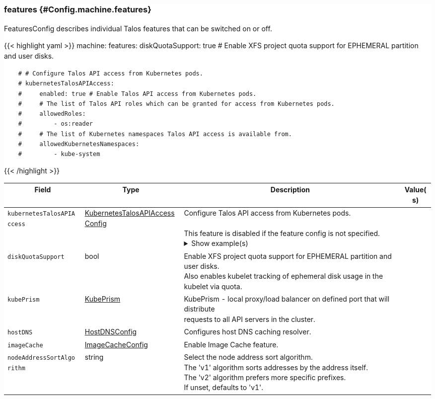 








### features {#Config.machine.features}

FeaturesConfig describes individual Talos features that can be switched on or off.



{{< highlight yaml >}}
machine:
    features:
        diskQuotaSupport: true # Enable XFS project quota support for EPHEMERAL partition and user disks.

        # # Configure Talos API access from Kubernetes pods.
        # kubernetesTalosAPIAccess:
        #     enabled: true # Enable Talos API access from Kubernetes pods.
        #     # The list of Talos API roles which can be granted for access from Kubernetes pods.
        #     allowedRoles:
        #         - os:reader
        #     # The list of Kubernetes namespaces Talos API access is available from.
        #     allowedKubernetesNamespaces:
        #         - kube-system
{{< /highlight >}}


| Field | Type | Description | Value(s) |
|-------|------|-------------|----------|
|`kubernetesTalosAPIAccess` |<a href="#Config.machine.features.kubernetesTalosAPIAccess">KubernetesTalosAPIAccessConfig</a> |Configure Talos API access from Kubernetes pods.<br><br>This feature is disabled if the feature config is not specified. <details><summary>Show example(s)</summary></details> | |
|`diskQuotaSupport` |bool |Enable XFS project quota support for EPHEMERAL partition and user disks.<br>Also enables kubelet tracking of ephemeral disk usage in the kubelet via quota.  | |
|`kubePrism` |<a href="#Config.machine.features.kubePrism">KubePrism</a> |KubePrism - local proxy/load balancer on defined port that will distribute<br>requests to all API servers in the cluster.  | |
|`hostDNS` |<a href="#Config.machine.features.hostDNS">HostDNSConfig</a> |Configures host DNS caching resolver.  | |
|`imageCache` |<a href="#Config.machine.features.imageCache">ImageCacheConfig</a> |Enable Image Cache feature.  | |
|`nodeAddressSortAlgorithm` |string |Select the node address sort algorithm.<br>The 'v1' algorithm sorts addresses by the address itself.<br>The 'v2' algorithm prefers more specific prefixes.<br>If unset, defaults to 'v1'.  | |
